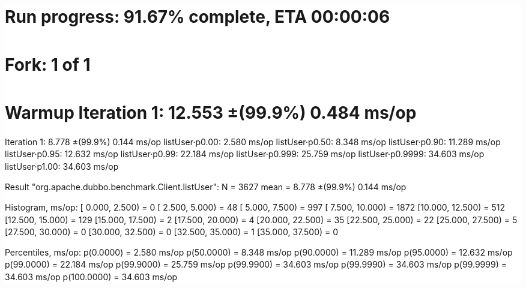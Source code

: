 # Run progress: 91.67% complete, ETA 00:00:06
# Fork: 1 of 1
# Warmup Iteration   1: 12.553 ±(99.9%) 0.484 ms/op
Iteration   1: 8.778 ±(99.9%) 0.144 ms/op
                 listUser·p0.00:   2.580 ms/op
                 listUser·p0.50:   8.348 ms/op
                 listUser·p0.90:   11.289 ms/op
                 listUser·p0.95:   12.632 ms/op
                 listUser·p0.99:   22.184 ms/op
                 listUser·p0.999:  25.759 ms/op
                 listUser·p0.9999: 34.603 ms/op
                 listUser·p1.00:   34.603 ms/op



Result "org.apache.dubbo.benchmark.Client.listUser":
  N = 3627
  mean =      8.778 ±(99.9%) 0.144 ms/op

  Histogram, ms/op:
    [ 0.000,  2.500) = 0 
    [ 2.500,  5.000) = 48 
    [ 5.000,  7.500) = 997 
    [ 7.500, 10.000) = 1872 
    [10.000, 12.500) = 512 
    [12.500, 15.000) = 129 
    [15.000, 17.500) = 2 
    [17.500, 20.000) = 4 
    [20.000, 22.500) = 35 
    [22.500, 25.000) = 22 
    [25.000, 27.500) = 5 
    [27.500, 30.000) = 0 
    [30.000, 32.500) = 0 
    [32.500, 35.000) = 1 
    [35.000, 37.500) = 0 

  Percentiles, ms/op:
      p(0.0000) =      2.580 ms/op
     p(50.0000) =      8.348 ms/op
     p(90.0000) =     11.289 ms/op
     p(95.0000) =     12.632 ms/op
     p(99.0000) =     22.184 ms/op
     p(99.9000) =     25.759 ms/op
     p(99.9900) =     34.603 ms/op
     p(99.9990) =     34.603 ms/op
     p(99.9999) =     34.603 ms/op
    p(100.0000) =     34.603 ms/op

